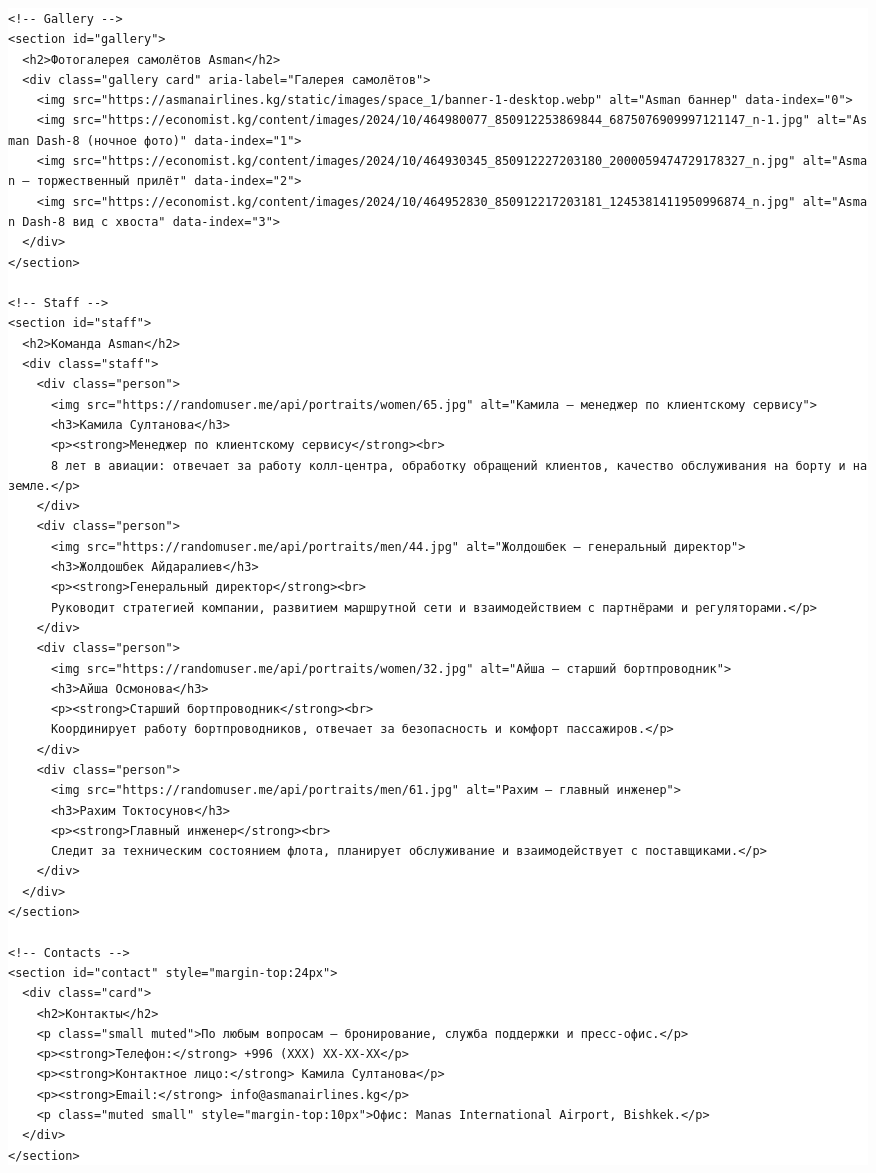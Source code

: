     <!-- Gallery -->
    <section id="gallery">
      <h2>Фотогалерея самолётов Asman</h2>
      <div class="gallery card" aria-label="Галерея самолётов">
        <img src="https://asmanairlines.kg/static/images/space_1/banner-1-desktop.webp" alt="Asman баннер" data-index="0">
        <img src="https://economist.kg/content/images/2024/10/464980077_850912253869844_6875076909997121147_n-1.jpg" alt="Asman Dash-8 (ночное фото)" data-index="1">
        <img src="https://economist.kg/content/images/2024/10/464930345_850912227203180_2000059474729178327_n.jpg" alt="Asman — торжественный прилёт" data-index="2">
        <img src="https://economist.kg/content/images/2024/10/464952830_850912217203181_1245381411950996874_n.jpg" alt="Asman Dash-8 вид с хвоста" data-index="3">
      </div>
    </section>

    <!-- Staff -->
    <section id="staff">
      <h2>Команда Asman</h2>
      <div class="staff">
        <div class="person">
          <img src="https://randomuser.me/api/portraits/women/65.jpg" alt="Камила — менеджер по клиентскому сервису">
          <h3>Камила Султанова</h3>
          <p><strong>Менеджер по клиентскому сервису</strong><br>
          8 лет в авиации: отвечает за работу колл-центра, обработку обращений клиентов, качество обслуживания на борту и на земле.</p>
        </div>
        <div class="person">
          <img src="https://randomuser.me/api/portraits/men/44.jpg" alt="Жолдошбек — генеральный директор">
          <h3>Жолдошбек Айдаралиев</h3>
          <p><strong>Генеральный директор</strong><br>
          Руководит стратегией компании, развитием маршрутной сети и взаимодействием с партнёрами и регуляторами.</p>
        </div>
        <div class="person">
          <img src="https://randomuser.me/api/portraits/women/32.jpg" alt="Айша — старший бортпроводник">
          <h3>Айша Осмонова</h3>
          <p><strong>Старший бортпроводник</strong><br>
          Координирует работу бортпроводников, отвечает за безопасность и комфорт пассажиров.</p>
        </div>
        <div class="person">
          <img src="https://randomuser.me/api/portraits/men/61.jpg" alt="Рахим — главный инженер">
          <h3>Рахим Токтосунов</h3>
          <p><strong>Главный инженер</strong><br>
          Следит за техническим состоянием флота, планирует обслуживание и взаимодействует с поставщиками.</p>
        </div>
      </div>
    </section>

    <!-- Contacts -->
    <section id="contact" style="margin-top:24px">
      <div class="card">
        <h2>Контакты</h2>
        <p class="small muted">По любым вопросам — бронирование, служба поддержки и пресс-офис.</p>
        <p><strong>Телефон:</strong> +996 (XXX) XX-XX-XX</p>
        <p><strong>Контактное лицо:</strong> Камила Султанова</p>
        <p><strong>Email:</strong> info@asmanairlines.kg</p>
        <p class="muted small" style="margin-top:10px">Офис: Manas International Airport, Bishkek.</p>
      </div>
    </section>
  </main>
